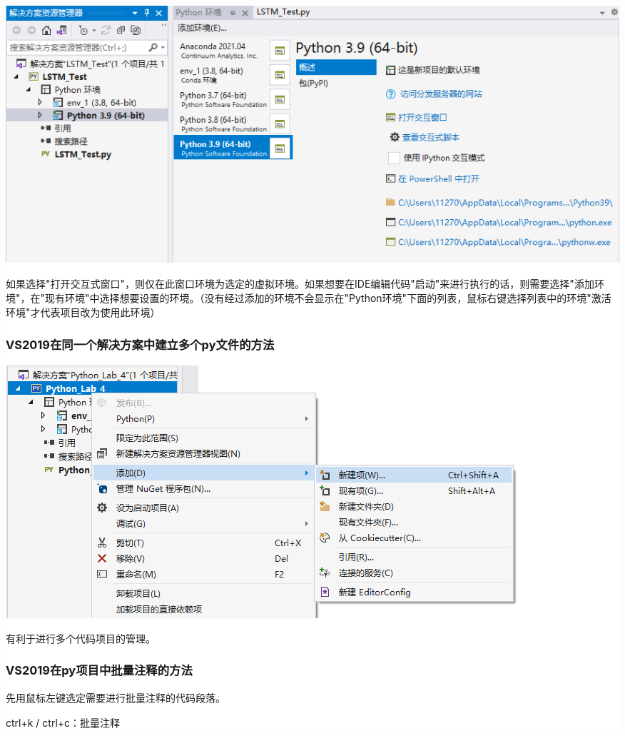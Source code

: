 ![f2f9d67b75bae2e95714ae4a6a38e5da.png](../_resources/f2f9d67b75bae2e95714ae4a6a38e5da.png)

如果选择"打开交互式窗口"，则仅在此窗口环境为选定的虚拟环境。如果想要在IDE编辑代码"启动"来进行执行的话，则需要选择"添加环境"，在"现有环境"中选择想要设置的环境。（没有经过添加的环境不会显示在"Python环境"下面的列表，鼠标右键选择列表中的环境"激活环境"才代表项目改为使用此环境）

### VS2019在同一个解决方案中建立多个py文件的方法

![114224a245f29b00a355c47508374792.png](../_resources/114224a245f29b00a355c47508374792.png)

有利于进行多个代码项目的管理。

### VS2019在py项目中批量注释的方法

先用鼠标左键选定需要进行批量注释的代码段落。

ctrl+k / ctrl+c：批量注释
